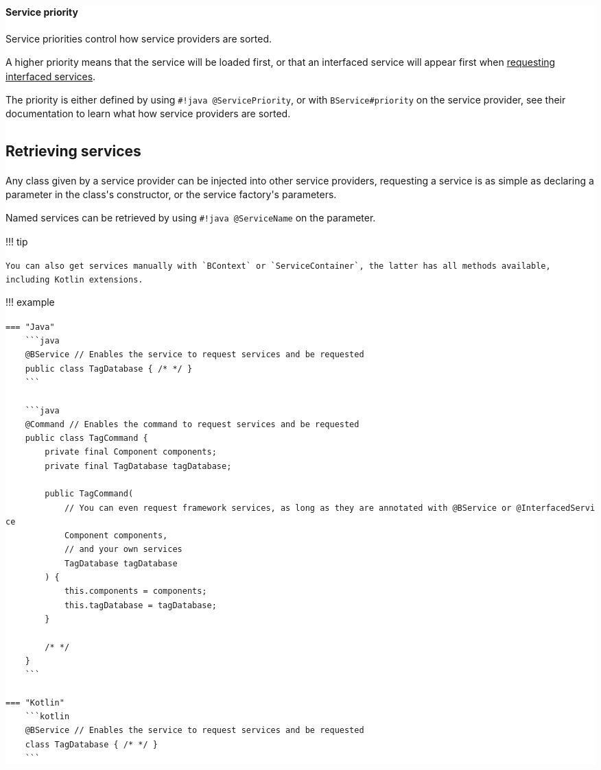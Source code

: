 #### Service priority
Service priorities control how service providers are sorted.

A higher priority means that the service will be loaded first,
or that an interfaced service will appear first when [requesting interfaced services](#interfaced-services-1).

The priority is either defined by using `#!java @ServicePriority`, or with `BService#priority` on the service provider, 
see their documentation to learn what how service providers are sorted.

## Retrieving services
Any class given by a service provider can be injected into other service providers, 
requesting a service is as simple as declaring a parameter in the class's constructor, 
or the service factory's parameters.

Named services can be retrieved by using `#!java @ServiceName` on the parameter.

!!! tip

    You can also get services manually with `BContext` or `ServiceContainer`, the latter has all methods available, 
    including Kotlin extensions.

!!! example

    === "Java"
        ```java
        @BService // Enables the service to request services and be requested
        public class TagDatabase { /* */ }
        ```

        ```java
        @Command // Enables the command to request services and be requested
        public class TagCommand {
            private final Component components;
            private final TagDatabase tagDatabase;
            
            public TagCommand(
                // You can even request framework services, as long as they are annotated with @BService or @InterfacedService
                Component components,
                // and your own services
                TagDatabase tagDatabase
            ) {
                this.components = components;
                this.tagDatabase = tagDatabase;
            }

            /* */
        }
        ```                

    === "Kotlin"
        ```kotlin
        @BService // Enables the service to request services and be requested
        class TagDatabase { /* */ }
        ```
